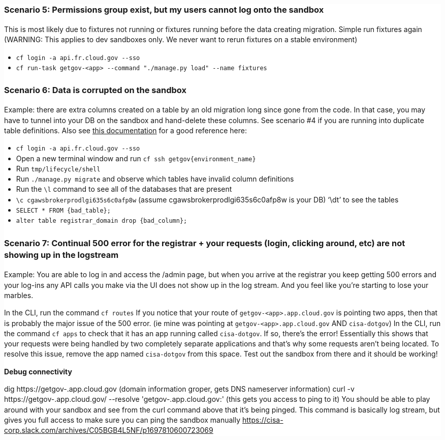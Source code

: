 ### Scenario 5: Permissions group exist, but my users cannot log onto the sandbox

This is most likely due to fixtures not running or fixtures running before the data creating migration. Simple run fixtures again (WARNING: This applies to dev sandboxes only. We never want to rerun fixtures on a stable environment)

- `cf login -a api.fr.cloud.gov --sso`
- `cf run-task getgov-<app> --command "./manage.py load" --name fixtures` 

### Scenario 6: Data is corrupted on the sandbox

Example: there are extra columns created on a table by an old migration long since gone from the code. In that case, you may have to tunnel into your DB on the sandbox and hand-delete these columns. See scenario #4 if you are running into duplicate table definitions. Also see [this documentation](docs/developer/database-access.md) for a good reference here:

- `cf login -a api.fr.cloud.gov --sso`
- Open a new terminal window and run `cf ssh getgov{environment_name}`
- Run `tmp/lifecycle/shell`
- Run `./manage.py migrate` and observe which tables have invalid column definitions
- Run the `\l` command to see all of the databases that are present
- `\c cgawsbrokerprodlgi635s6c0afp8w` (assume cgawsbrokerprodlgi635s6c0afp8w is your DB)
‘\dt’ to see the tables
- `SELECT * FROM {bad_table};`
- `alter table registrar_domain drop {bad_column};`

### Scenario 7: Continual 500 error for the registrar + your requests (login, clicking around, etc) are not showing up in the logstream

Example: You are able to log in and access the /admin page, but when you arrive at the registrar you keep getting 500 errors and your log-ins any API calls you make via the UI does not show up in the log stream. And you feel like you’re starting to lose your marbles.

In the CLI, run the command `cf routes`
If you notice that your route of `getgov-<app>.app.cloud.gov` is pointing two apps, then that is probably the major issue of the 500 error. (ie mine was pointing at `getgov-<app>.app.cloud.gov` AND `cisa-dotgov`)
In the CLI, run the command `cf apps` to check that it has an app running called `cisa-dotgov`. If so, there’s the error!
Essentially this shows that your requests were being handled by two completely separate applications and that’s why some requests aren’t being located. 
To resolve this issue, remove the app named `cisa-dotgov` from this space.
Test out the sandbox from there and it should be working!

**Debug connectivity**

dig https://getgov-<app>.app.cloud.gov (domain information groper, gets DNS nameserver information)
curl -v https://getgov-<app>.app.cloud.gov/ --resolve 'getgov-<app>.app.cloud.gov:<your-ip-address-from-dig-command-above-here>' (this gets you access to ping to it)
You should be able to play around with your sandbox and see from the curl command above that it’s being pinged. This command is basically log stream, but gives you full access to make sure you can ping the sandbox manually
https://cisa-corp.slack.com/archives/C05BGB4L5NF/p1697810600723069
